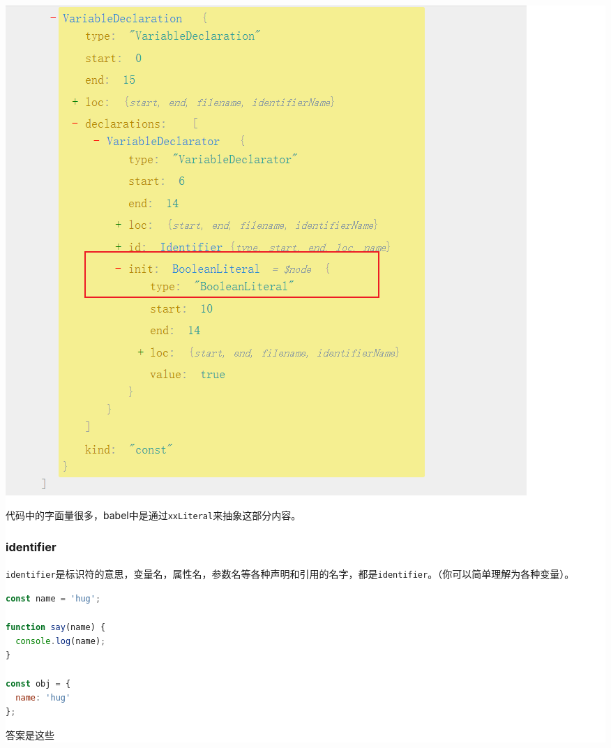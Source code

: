 ![image-20220321110008323](../../../assets/image-20220321110008323.png)

代码中的字面量很多，babel中是通过`xxLiteral`来抽象这部分内容。

### identifier

`identifier`是标识符的意思，变量名，属性名，参数名等各种声明和引用的名字，都是`identifier`。（你可以简单理解为各种变量）。

```js
const name = 'hug';

function say(name) {
  console.log(name);
}

const obj = {
  name: 'hug'
};
```
答案是这些
